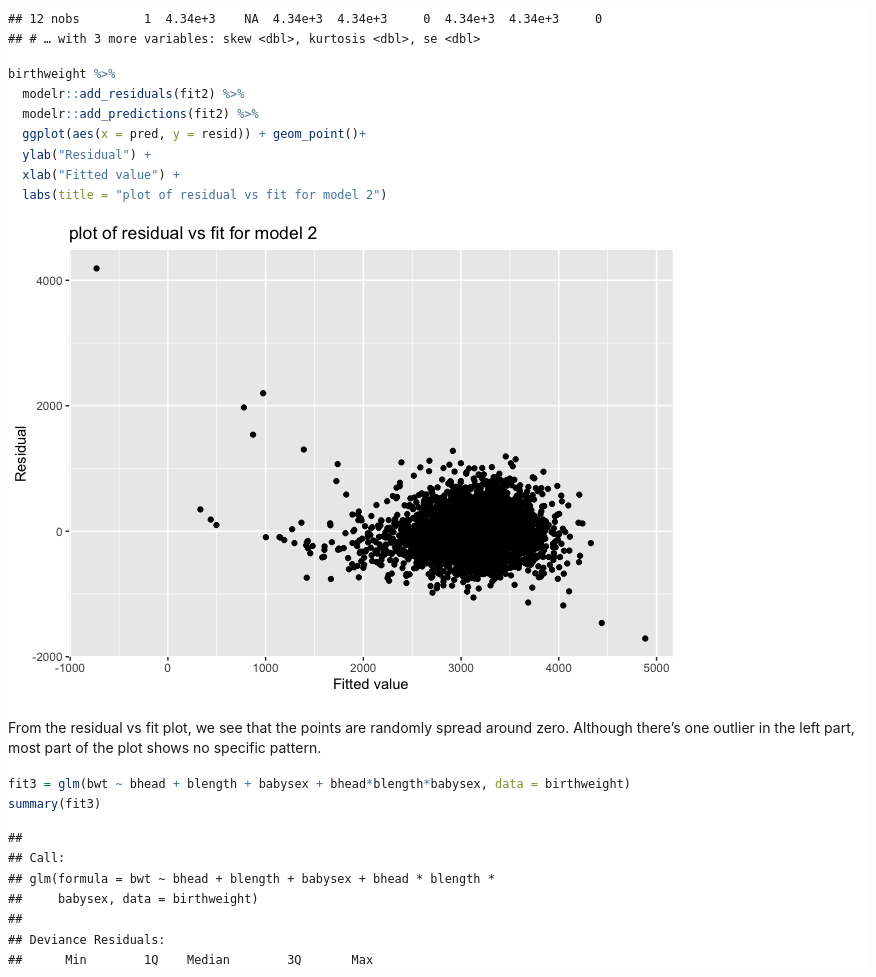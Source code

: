     ## 12 nobs         1  4.34e+3    NA  4.34e+3  4.34e+3     0  4.34e+3  4.34e+3     0
    ## # … with 3 more variables: skew <dbl>, kurtosis <dbl>, se <dbl>

``` r
birthweight %>% 
  modelr::add_residuals(fit2) %>% 
  modelr::add_predictions(fit2) %>%
  ggplot(aes(x = pred, y = resid)) + geom_point()+
  ylab("Residual") +
  xlab("Fitted value") +
  labs(title = "plot of residual vs fit for model 2")
```

![](p8105_hw6_jz3570_files/figure-gfm/unnamed-chunk-13-1.png)

From the residual vs fit plot, we see that the points are randomly
spread around zero. Although there’s one outlier in the left part, most
part of the plot shows no specific pattern.

``` r
fit3 = glm(bwt ~ bhead + blength + babysex + bhead*blength*babysex, data = birthweight)
summary(fit3)
```

    ## 
    ## Call:
    ## glm(formula = bwt ~ bhead + blength + babysex + bhead * blength * 
    ##     babysex, data = birthweight)
    ## 
    ## Deviance Residuals: 
    ##      Min        1Q    Median        3Q       Max  